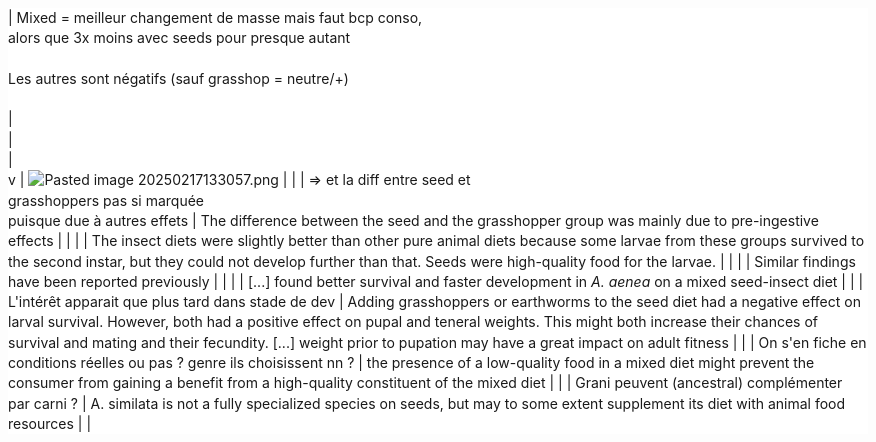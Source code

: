 | Mixed = meilleur changement de masse mais faut bcp conso,  <br>alors que 3x moins avec seeds pour presque autant  <br>  <br>Les autres sont négatifs (sauf grasshop = neutre/+)  <br>  <br>\|  <br>\|  <br>\|  <br>v | ![Pasted image 20250217133057.png](app://118119f276ccfbb20201a1472aebcbcf2999/home/Oshashera/Documents/Vaults%20Obsidian/Academia-Vault-M2/Images/Pasted%20image%2020250217133057.png?1739795457726)                                                                                                                                                                                                                                                                                                                 |                     |
| => et la diff entre seed et  <br>grasshoppers pas si marquée  <br>puisque due à autres effets                                                                                                                        | The difference between the seed and the grasshopper group was mainly due to pre-ingestive effects                                                                                                                                                                                                                                                                                                                                                                                                                    |                     |
|                                                                                                                                                                                                                      | The insect diets were slightly better than other pure animal diets because some larvae from these groups survived to the second instar, but they could not develop further than that. Seeds were high-quality food for the larvae.                                                                                                                                                                                                                                                                                   |                     |
|                                                                                                                                                                                                                      | Similar findings have been reported previously                                                                                                                                                                                                                                                                                                                                                                                                                                                                       |                     |
|                                                                                                                                                                                                                      | [...] found better survival and faster development in _A. aenea_ on a mixed seed-insect diet                                                                                                                                                                                                                                                                                                                                                                                                                         |                     |
| L'intérêt apparait que plus tard dans stade de dev                                                                                                                                                                   | Adding grasshoppers or earthworms to the seed diet had a negative effect on larval survival. However, both had a positive effect on pupal and teneral weights. This might both increase their chances of survival and mating and their fecundity. [...] weight prior to pupation may have a great impact on adult fitness                                                                                                                                                                                            |                     |
| On s'en fiche en conditions réelles ou pas ? genre ils choisissent nn ?                                                                                                                                              | the presence of a low-quality food in a mixed diet might prevent the consumer from gaining a benefit from a high-quality constituent of the mixed diet                                                                                                                                                                                                                                                                                                                                                               |                     |
| Grani peuvent (ancestral) complémenter par carni ?                                                                                                                                                                   | A. similata is not a fully specialized species on seeds, but may to some extent supplement its diet with animal food resources                                                                                                                                                                                                                                                                                                                                                                                       |                     |